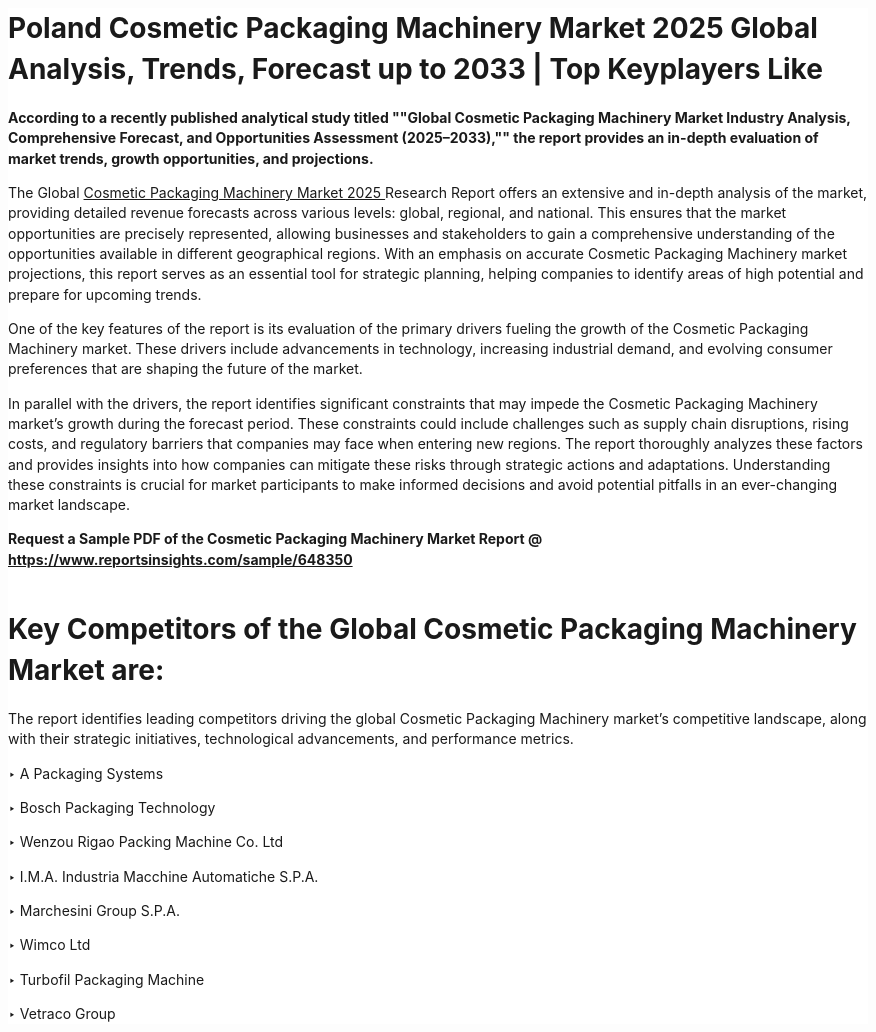 # Poland Cosmetic Packaging Machinery Market 2025 Global Analysis, Trends, Forecast up to 2033 | Top Keyplayers Like

<strong>According to a recently published analytical study titled ""Global Cosmetic Packaging Machinery Market Industry Analysis, Comprehensive Forecast, and Opportunities Assessment (2025–2033),"" the report provides an in-depth evaluation of market trends, growth opportunities, and projections.</strong>

The Global <a href=https://www.reportsinsights.com/sample/648350>Cosmetic Packaging Machinery Market 2025 </a> Research Report offers an extensive and in-depth analysis of the market, providing detailed revenue forecasts across various levels: global, regional, and national. This ensures that the market opportunities are precisely represented, allowing businesses and stakeholders to gain a comprehensive understanding of the opportunities available in different geographical regions. With an emphasis on accurate Cosmetic Packaging Machinery market projections, this report serves as an essential tool for strategic planning, helping companies to identify areas of high potential and prepare for upcoming trends.

One of the key features of the report is its evaluation of the primary drivers fueling the growth of the Cosmetic Packaging Machinery market. These drivers include advancements in technology, increasing industrial demand, and evolving consumer preferences that are shaping the future of the market. 

In parallel with the drivers, the report identifies significant constraints that may impede the Cosmetic Packaging Machinery market’s growth during the forecast period. These constraints could include challenges such as supply chain disruptions, rising costs, and regulatory barriers that companies may face when entering new regions. The report thoroughly analyzes these factors and provides insights into how companies can mitigate these risks through strategic actions and adaptations. Understanding these constraints is crucial for market participants to make informed decisions and avoid potential pitfalls in an ever-changing market landscape.

<strong>Request a Sample PDF of the Cosmetic Packaging Machinery Market Report </strong><strong>@<a href=https://www.reportsinsights.com/sample/648350> https://www.reportsinsights.com/sample/648350</a></strong></font>

# <strong>Key Competitors of the Global Cosmetic Packaging Machinery Market are:</strong>

The report identifies leading competitors driving the global Cosmetic Packaging Machinery market’s competitive landscape, along with their strategic initiatives, technological advancements, and performance metrics.

‣ A Packaging Systems

‣ Bosch Packaging Technology

‣ Wenzou Rigao Packing Machine Co. Ltd

‣ I.M.A. Industria Macchine Automatiche S.P.A.

‣ Marchesini Group S.P.A.

‣ Wimco Ltd

‣ Turbofil Packaging Machine

‣ Vetraco Group
